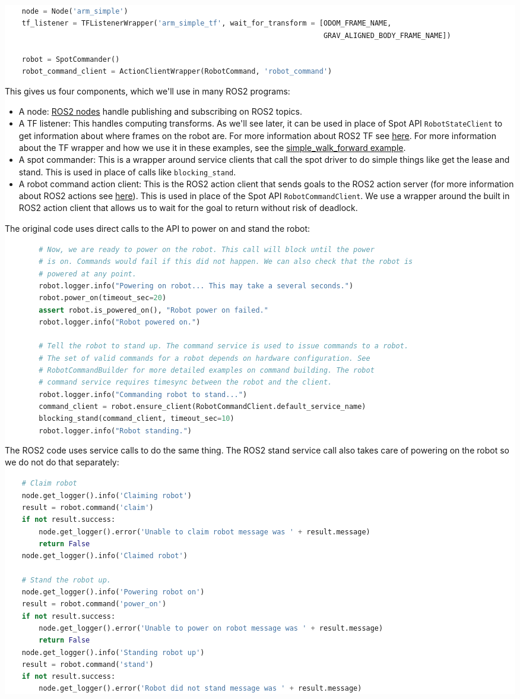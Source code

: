 ```python
    node = Node('arm_simple')
    tf_listener = TFListenerWrapper('arm_simple_tf', wait_for_transform = [ODOM_FRAME_NAME,
                                                                           GRAV_ALIGNED_BODY_FRAME_NAME])

    robot = SpotCommander()
    robot_command_client = ActionClientWrapper(RobotCommand, 'robot_command')
```
This gives us four components, which we'll use in many ROS2 programs:
* A node: [ROS2 nodes](https://docs.ros.org/en/humble/Tutorials/Beginner-CLI-Tools/Understanding-ROS2-Nodes/Understanding-ROS2-Nodes.html) handle publishing and subscribing on ROS2 topics.
* A TF listener: This handles computing transforms.  As we'll see later, it can be used in place of Spot API `RobotStateClient` to get information about where frames on the robot are.  For more information about ROS2 TF see [here](https://docs.ros.org/en/humble/Tutorials/Intermediate/Tf2/Tf2-Main.html).  For more information about the TF wrapper and how we use it in these examples, see the [simple_walk_forward example](../simple_walk_forward/).
* A spot commander: This is a wrapper around service clients that call the spot driver to do simple things like get the lease and stand.  This is used in place of calls like `blocking_stand`.
* A robot command action client: This is the ROS2 action client that sends goals to the ROS2 action server (for more information about ROS2 actions see [here](https://docs.ros.org/en/humble/Tutorials/Beginner-CLI-Tools/Understanding-ROS2-Actions/Understanding-ROS2-Actions.html)).  This is used in place of the Spot API `RobotCommandClient`.  We use a wrapper around the built in ROS2 action client that allows us to wait for the goal to return without risk of deadlock.

The original code uses direct calls to the API to power on and stand the robot:
```python
        # Now, we are ready to power on the robot. This call will block until the power
        # is on. Commands would fail if this did not happen. We can also check that the robot is
        # powered at any point.
        robot.logger.info("Powering on robot... This may take a several seconds.")
        robot.power_on(timeout_sec=20)
        assert robot.is_powered_on(), "Robot power on failed."
        robot.logger.info("Robot powered on.")

        # Tell the robot to stand up. The command service is used to issue commands to a robot.
        # The set of valid commands for a robot depends on hardware configuration. See
        # RobotCommandBuilder for more detailed examples on command building. The robot
        # command service requires timesync between the robot and the client.
        robot.logger.info("Commanding robot to stand...")
        command_client = robot.ensure_client(RobotCommandClient.default_service_name)
        blocking_stand(command_client, timeout_sec=10)
        robot.logger.info("Robot standing.")
```
The ROS2 code uses service calls to do the same thing.  The ROS2 stand service call also takes care of powering on the robot so we do not do that separately:
```python
    # Claim robot
    node.get_logger().info('Claiming robot')
    result = robot.command('claim')
    if not result.success:
        node.get_logger().error('Unable to claim robot message was ' + result.message)
        return False
    node.get_logger().info('Claimed robot')

    # Stand the robot up.
    node.get_logger().info('Powering robot on')
    result = robot.command('power_on')
    if not result.success:
        node.get_logger().error('Unable to power on robot message was ' + result.message)
        return False
    node.get_logger().info('Standing robot up')
    result = robot.command('stand')
    if not result.success:
        node.get_logger().error('Robot did not stand message was ' + result.message)
```